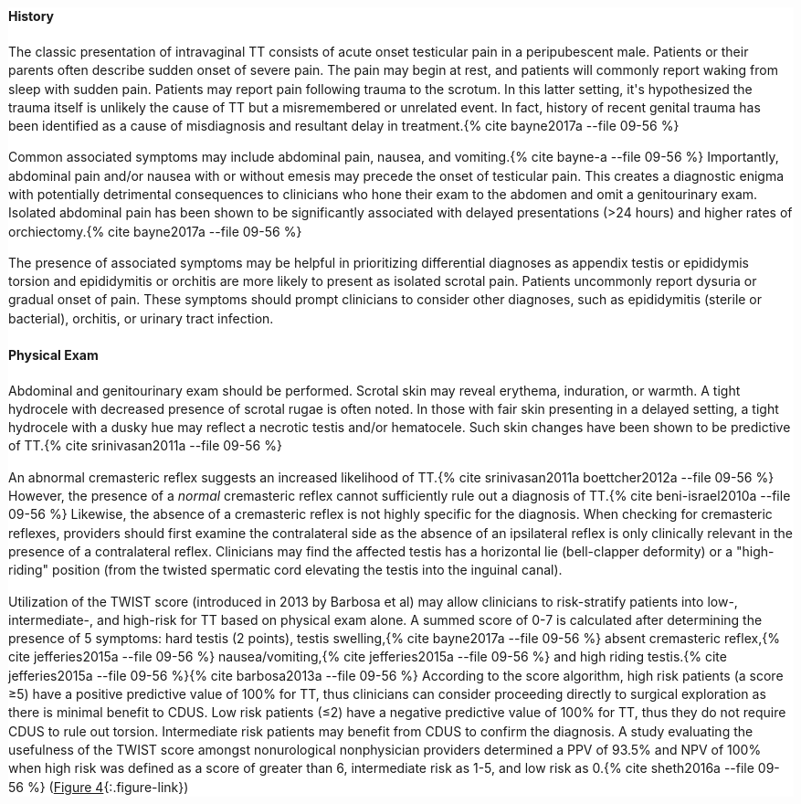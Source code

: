 #### History

The classic presentation of intravaginal TT consists of acute onset testicular pain in a peripubescent male. Patients or their parents often describe sudden onset of severe pain. The pain may begin at rest, and patients will commonly report waking from sleep with sudden pain. Patients may report pain following trauma to the scrotum. In this latter setting, it\'s hypothesized the trauma itself is unlikely the cause of TT but a misremembered or unrelated event. In fact, history of recent genital trauma has been identified as a cause of misdiagnosis and resultant delay in treatment.{% cite bayne2017a --file 09-56 %}

Common associated symptoms may include abdominal pain, nausea, and vomiting.{% cite bayne-a --file 09-56 %} Importantly, abdominal pain and/or nausea with or without emesis may precede the onset of testicular pain. This creates a diagnostic enigma with potentially detrimental consequences to clinicians who hone their exam to the abdomen and omit a genitourinary exam. Isolated abdominal pain has been shown to be significantly associated with delayed presentations (\>24 hours) and higher rates of orchiectomy.{% cite bayne2017a --file 09-56 %}

The presence of associated symptoms may be helpful in prioritizing differential diagnoses as appendix testis or epididymis torsion and epididymitis or orchitis are more likely to present as isolated scrotal pain. Patients uncommonly report dysuria or gradual onset of pain. These symptoms should prompt clinicians to consider other diagnoses, such as epididymitis (sterile or bacterial), orchitis, or urinary tract infection.

#### Physical Exam

Abdominal and genitourinary exam should be performed. Scrotal skin may reveal erythema, induration, or warmth. A tight hydrocele with decreased presence of scrotal rugae is often noted. In those with fair skin presenting in a delayed setting, a tight hydrocele with a dusky hue may reflect a necrotic testis and/or hematocele. Such skin changes have been shown to be predictive of TT.{% cite srinivasan2011a --file 09-56 %}

An abnormal cremasteric reflex suggests an increased likelihood of TT.{% cite srinivasan2011a boettcher2012a --file 09-56 %} However, the presence of a *normal* cremasteric reflex cannot sufficiently rule out a diagnosis of TT.{% cite beni-israel2010a --file 09-56 %} Likewise, the absence of a cremasteric reflex is not highly specific for the diagnosis. When checking for cremasteric reflexes, providers should first examine the contralateral side as the absence of an ipsilateral reflex is only clinically relevant in the presence of a contralateral reflex. Clinicians may find the affected testis has a horizontal lie (bell-clapper deformity) or a "high-riding" position (from the twisted spermatic cord elevating the testis into the inguinal canal).

Utilization of the TWIST score (introduced in 2013 by Barbosa et al) may allow clinicians to risk-stratify patients into low-, intermediate-, and high-risk for TT based on physical exam alone. A summed score of 0-7 is calculated after determining the presence of 5 symptoms: hard testis (2 points), testis swelling,{% cite bayne2017a --file 09-56 %} absent cremasteric reflex,{% cite jefferies2015a --file 09-56 %} nausea/vomiting,{% cite jefferies2015a --file 09-56 %} and high riding testis.{% cite jefferies2015a --file 09-56 %}{% cite barbosa2013a --file 09-56 %} According to the score algorithm, high risk patients (a score ≥5) have a positive predictive value of 100% for TT, thus clinicians can consider proceeding directly to surgical exploration as there is minimal benefit to CDUS. Low risk patients (≤2) have a negative predictive value of 100% for TT, thus they do not require CDUS to rule out torsion. Intermediate risk patients may benefit from CDUS to confirm the diagnosis. A study evaluating the usefulness of the TWIST score amongst nonurological nonphysician providers determined a PPV of 93.5% and NPV of 100% when high risk was defined as a score of greater than 6, intermediate risk as 1-5, and low risk as 0.{% cite sheth2016a --file 09-56 %} ([Figure 4](#figure-4){:.figure-link})
